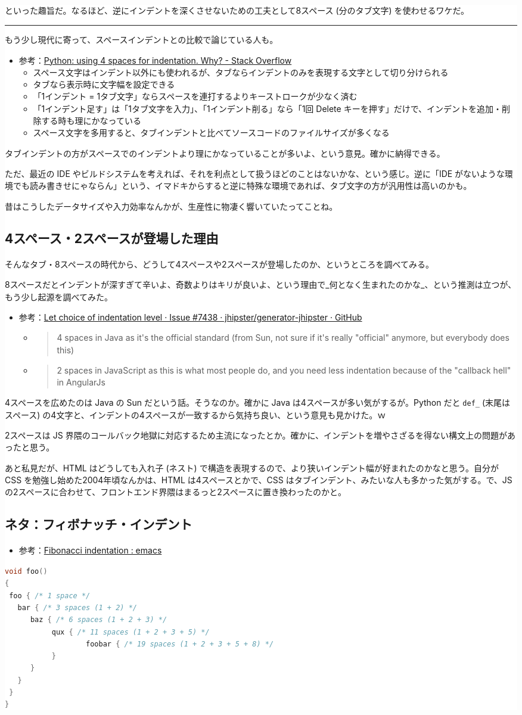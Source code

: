 といった趣旨だ。なるほど、逆にインデントを深くさせないための工夫として8スペース (分のタブ文字) を使わせるワケだ。

---

もう少し現代に寄って、スペースインデントとの比較で論じている人も。

- 参考：[Python: using 4 spaces for indentation. Why? - Stack Overflow](https://stackoverflow.com/questions/1125653/python-using-4-spaces-for-indentation-why)
  - スペース文字はインデント以外にも使われるが、タブならインデントのみを表現する文字として切り分けられる
  - タブなら表示時に文字幅を設定できる
  - 「1インデント = 1タブ文字」ならスペースを連打するよりキーストロークが少なく済む
  - 「1インデント足す」は「1タブ文字を入力」、「1インデント削る」なら「1回 Delete キーを押す」だけで、インデントを追加・削除する時も理にかなっている
  - スペース文字を多用すると、タブインデントと比べてソースコードのファイルサイズが多くなる

タブインデントの方がスペースでのインデントより理にかなっていることが多いよ、という意見。確かに納得できる。

ただ、最近の IDE やビルドシステムを考えれば、それを利点として扱うほどのことはないかな、という感じ。逆に「IDE がないような環境でも読み書きせにゃならん」という、イマドキからすると逆に特殊な環境であれば、タブ文字の方が汎用性は高いのかも。

昔はこうしたデータサイズや入力効率なんかが、生産性に物凄く響いていたってことね。

## 4スペース・2スペースが登場した理由

そんなタブ・8スペースの時代から、どうして4スペースや2スペースが登場したのか、というところを調べてみる。

8スペースだとインデントが深すぎて辛いよ、奇数よりはキリが良いよ、という理由で_何となく生まれたのかな_、という推測は立つが、もう少し起源を調べてみた。

- 参考：[Let choice of indentation level · Issue #7438 · jhipster/generator-jhipster · GitHub](https://github.com/jhipster/generator-jhipster/issues/7438)
  - > 4 spaces in Java as it's the official standard (from Sun, not sure if it's really "official" anymore, but everybody does this)
  - > 2 spaces in JavaScript as this is what most people do, and you need less indentation because of the "callback hell" in AngularJs

4スペースを広めたのは Java の Sun だという話。そうなのか。確かに Java は4スペースが多い気がするが。Python だと `def_` (末尾はスペース) の4文字と、インデントの4スペースが一致するから気持ち良い、という意見も見かけた。ｗ

2スペースは JS 界隈のコールバック地獄に対応するため主流になったとか。確かに、インデントを増やさざるを得ない構文上の問題があったと思う。

あと私見だが、HTML はどうしても入れ子 (ネスト) で構造を表現するので、より狭いインデント幅が好まれたのかなと思う。自分が CSS を勉強し始めた2004年頃なんかは、HTML は4スペースとかで、CSS はタブインデント、みたいな人も多かった気がする。で、JS の2スペースに合わせて、フロントエンド界隈はまるっと2スペースに置き換わったのかと。

## ネタ：フィボナッチ・インデント

- 参考：[Fibonacci indentation : emacs](https://www.reddit.com/r/emacs/comments/3m6yhd/fibonacci_indentation/)

```c
void foo()
{
 foo { /* 1 space */
   bar { /* 3 spaces (1 + 2) */
      baz { /* 6 spaces (1 + 2 + 3) */
           qux { /* 11 spaces (1 + 2 + 3 + 5) */
                   foobar { /* 19 spaces (1 + 2 + 3 + 5 + 8) */
           }
      }
   }
 }
}
```
